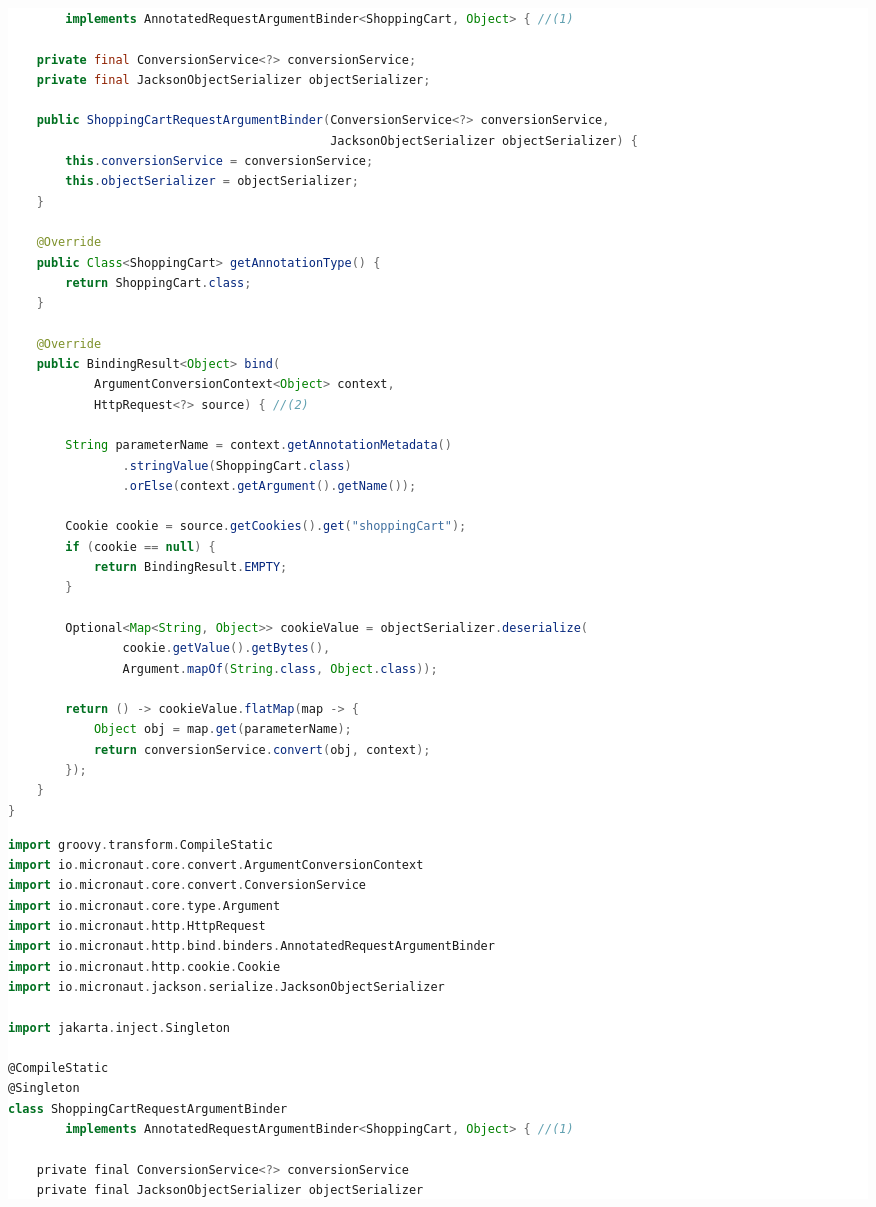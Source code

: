 ```java
        implements AnnotatedRequestArgumentBinder<ShoppingCart, Object> { //(1)

    private final ConversionService<?> conversionService;
    private final JacksonObjectSerializer objectSerializer;

    public ShoppingCartRequestArgumentBinder(ConversionService<?> conversionService,
                                             JacksonObjectSerializer objectSerializer) {
        this.conversionService = conversionService;
        this.objectSerializer = objectSerializer;
    }

    @Override
    public Class<ShoppingCart> getAnnotationType() {
        return ShoppingCart.class;
    }

    @Override
    public BindingResult<Object> bind(
            ArgumentConversionContext<Object> context,
            HttpRequest<?> source) { //(2)

        String parameterName = context.getAnnotationMetadata()
                .stringValue(ShoppingCart.class)
                .orElse(context.getArgument().getName());

        Cookie cookie = source.getCookies().get("shoppingCart");
        if (cookie == null) {
            return BindingResult.EMPTY;
        }

        Optional<Map<String, Object>> cookieValue = objectSerializer.deserialize(
                cookie.getValue().getBytes(),
                Argument.mapOf(String.class, Object.class));

        return () -> cookieValue.flatMap(map -> {
            Object obj = map.get(parameterName);
            return conversionService.convert(obj, context);
        });
    }
}
```

  </TabItem>
  <TabItem value="Groovy" label="Groovy">

```groovy
import groovy.transform.CompileStatic
import io.micronaut.core.convert.ArgumentConversionContext
import io.micronaut.core.convert.ConversionService
import io.micronaut.core.type.Argument
import io.micronaut.http.HttpRequest
import io.micronaut.http.bind.binders.AnnotatedRequestArgumentBinder
import io.micronaut.http.cookie.Cookie
import io.micronaut.jackson.serialize.JacksonObjectSerializer

import jakarta.inject.Singleton

@CompileStatic
@Singleton
class ShoppingCartRequestArgumentBinder
        implements AnnotatedRequestArgumentBinder<ShoppingCart, Object> { //(1)

    private final ConversionService<?> conversionService
    private final JacksonObjectSerializer objectSerializer
```